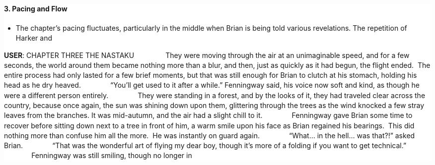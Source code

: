 
#### 3. **Pacing and Flow**
- The chapter’s pacing fluctuates, particularly in the middle when Brian is being told various revelations. The repetition of Harker and

**USER**: CHAPTER THREE
THE NASTAKU
               They were moving through the air at an unimaginable speed, and for a few seconds, the world around them became nothing more than a blur, and then, just as quickly as it had begun, the flight ended.  The entire process had only lasted for a few brief moments, but that was still enough for Brian to clutch at his stomach, holding his head as he dry heaved.               “You’ll get used to it after a while.” Fenningway said, his voice now soft and kind, as though he were a different person entirely.               They were standing in a forest, and by the looks of it, they had traveled clear across the country, because once again, the sun was shining down upon them, glittering through the trees as the wind knocked a few stray leaves from the branches. It was mid-autumn, and the air had a slight chill to it.               Fenningway gave Brian some time to recover before sitting down next to a tree in front of him, a warm smile upon his face as Brian regained his bearings.  This did nothing more than confuse him all the more.  He was instantly on guard again.               “What… in the hell… was that?!” asked Brian.               “That was the wonderful art of flying my dear boy, though it’s more of a folding if you want to get technical.”
              Fenningway was still smiling, though no longer in